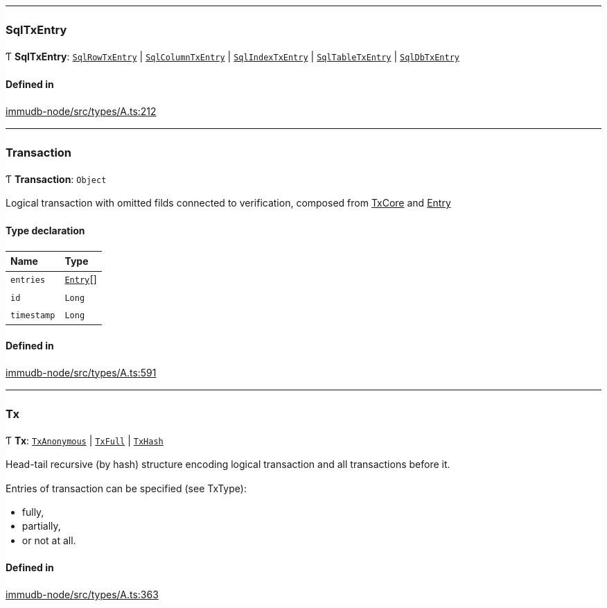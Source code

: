 ___

### SqlTxEntry

Ƭ **SqlTxEntry**: [`SqlRowTxEntry`](types_A.md#sqlrowtxentry) \| [`SqlColumnTxEntry`](types_A.md#sqlcolumntxentry) \| [`SqlIndexTxEntry`](types_A.md#sqlindextxentry) \| [`SqlTableTxEntry`](types_A.md#sqltabletxentry) \| [`SqlDbTxEntry`](types_A.md#sqldbtxentry)

#### Defined in

[immudb-node/src/types/A.ts:212](https://github.com/user3232/node-immu-db/blob/30c0d74/immudb-node/src/types/A.ts#L212)

___

### Transaction

Ƭ **Transaction**: `Object`

Logical transaction with omitted filds connected to verification,
composed from [TxCore](types_A.md#txcore) and [Entry](types_A.md#entry)

#### Type declaration

| Name | Type |
| :------ | :------ |
| `entries` | [`Entry`](types_A.md#entry)[] |
| `id` | `Long` |
| `timestamp` | `Long` |

#### Defined in

[immudb-node/src/types/A.ts:591](https://github.com/user3232/node-immu-db/blob/30c0d74/immudb-node/src/types/A.ts#L591)

___

### Tx

Ƭ **Tx**: [`TxAnonymous`](types_A.md#txanonymous) \| [`TxFull`](types_A.md#txfull) \| [`TxHash`](types_A.md#txhash)

Head-tail recursive (by hash) structure encoding logical transaction
and all transactions before it.

Entries of transaction can be specified (see TxType): 
- fully, 
- partially,
- or not at all.

#### Defined in

[immudb-node/src/types/A.ts:363](https://github.com/user3232/node-immu-db/blob/30c0d74/immudb-node/src/types/A.ts#L363)
